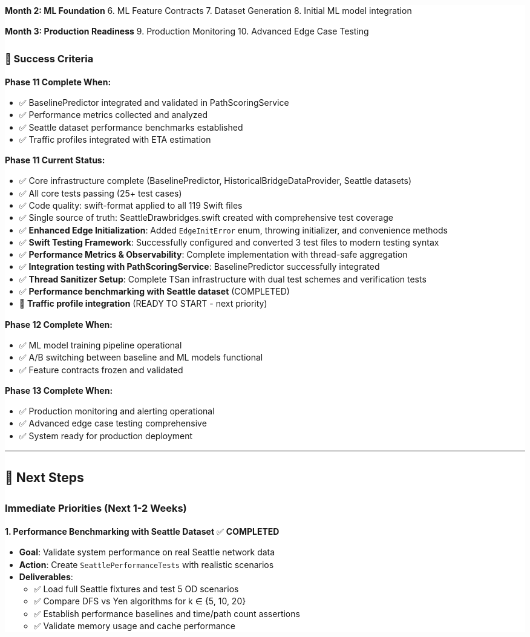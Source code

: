 **Month 2: ML Foundation**
6. ML Feature Contracts
7. Dataset Generation
8. Initial ML model integration

**Month 3: Production Readiness**
9. Production Monitoring
10. Advanced Edge Case Testing

### **🎯 Success Criteria**

**Phase 11 Complete When:**
- ✅ BaselinePredictor integrated and validated in PathScoringService
- ✅ Performance metrics collected and analyzed
- ✅ Seattle dataset performance benchmarks established
- ✅ Traffic profiles integrated with ETA estimation

**Phase 11 Current Status:**
- ✅ Core infrastructure complete (BaselinePredictor, HistoricalBridgeDataProvider, Seattle datasets)
- ✅ All core tests passing (25+ test cases)
- ✅ Code quality: swift-format applied to all 119 Swift files
- ✅ Single source of truth: SeattleDrawbridges.swift created with comprehensive test coverage
- ✅ **Enhanced Edge Initialization**: Added `EdgeInitError` enum, throwing initializer, and convenience methods
- ✅ **Swift Testing Framework**: Successfully configured and converted 3 test files to modern testing syntax
- ✅ **Performance Metrics & Observability**: Complete implementation with thread-safe aggregation
- ✅ **Integration testing with PathScoringService**: BaselinePredictor successfully integrated
- ✅ **Thread Sanitizer Setup**: Complete TSan infrastructure with dual test schemes and verification tests
- ✅ **Performance benchmarking with Seattle dataset** (COMPLETED)
- 🔄 **Traffic profile integration** (READY TO START - next priority)

**Phase 12 Complete When:**
- ✅ ML model training pipeline operational
- ✅ A/B switching between baseline and ML models functional
- ✅ Feature contracts frozen and validated

**Phase 13 Complete When:**
- ✅ Production monitoring and alerting operational
- ✅ Advanced edge case testing comprehensive
- ✅ System ready for production deployment

---

## 🚀 Next Steps

### **Immediate Priorities (Next 1-2 Weeks)**

**1. Performance Benchmarking with Seattle Dataset** ✅ **COMPLETED**
- **Goal**: Validate system performance on real Seattle network data
- **Action**: Create `SeattlePerformanceTests` with realistic scenarios
- **Deliverables**:
  - ✅ Load full Seattle fixtures and test 5 OD scenarios
  - ✅ Compare DFS vs Yen algorithms for k ∈ {5, 10, 20}
  - ✅ Establish performance baselines and time/path count assertions
  - ✅ Validate memory usage and cache performance
